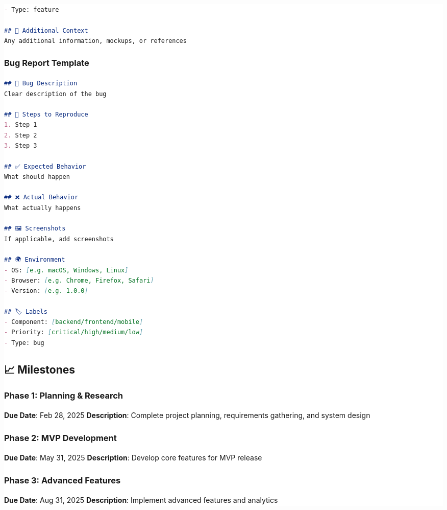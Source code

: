 ```markdown
- Type: feature

## 📎 Additional Context
Any additional information, mockups, or references
```

### Bug Report Template
```markdown
## 🐛 Bug Description
Clear description of the bug

## 🔄 Steps to Reproduce
1. Step 1
2. Step 2
3. Step 3

## ✅ Expected Behavior
What should happen

## ❌ Actual Behavior
What actually happens

## 🖼️ Screenshots
If applicable, add screenshots

## 🌍 Environment
- OS: [e.g. macOS, Windows, Linux]
- Browser: [e.g. Chrome, Firefox, Safari]
- Version: [e.g. 1.0.0]

## 🏷️ Labels
- Component: [backend/frontend/mobile]
- Priority: [critical/high/medium/low]
- Type: bug
```

## 📈 Milestones

### Phase 1: Planning & Research
**Due Date**: Feb 28, 2025
**Description**: Complete project planning, requirements gathering, and system design

### Phase 2: MVP Development
**Due Date**: May 31, 2025
**Description**: Develop core features for MVP release

### Phase 3: Advanced Features
**Due Date**: Aug 31, 2025
**Description**: Implement advanced features and analytics
